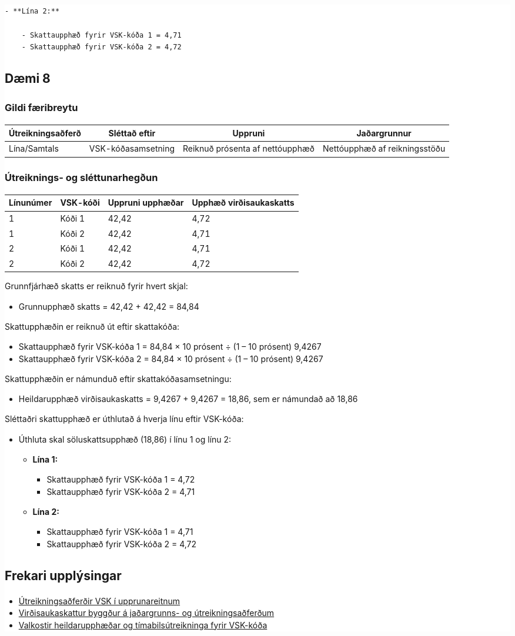     - **Lína 2:**

        - Skattaupphæð fyrir VSK-kóða 1 = 4,71
        - Skattaupphæð fyrir VSK-kóða 2 = 4,72

## <a name="example-8"></a>Dæmi 8

### <a name="parameter-values"></a>Gildi færibreytu

| Útreikningsaðferð | Sléttað eftir                | Uppruni                              | Jaðargrunnur                 |
| ------------------ | -------------------------- | ----------------------------------- | ----------------------------- |
| Lína/Samtals         | VSK-kóðasamsetning | Reiknuð prósenta af nettóupphæð | Nettóupphæð af reikningsstöðu |

### <a name="calculation-and-rounding-behavior"></a>Útreiknings- og sléttunarhegðun

| Línunúmer | VSK-kóði | Uppruni upphæðar | Upphæð virðisaukaskatts |
| ----------- | -------------- | ------------- | ---------------- |
| 1           | Kóði 1         | 42,42         | 4,72             |
| 1           | Kóði 2         | 42,42         | 4,71             |
| 2           | Kóði 1         | 42,42         | 4,71             |
| 2           | Kóði 2         | 42,42         | 4,72             |

Grunnfjárhæð skatts er reiknuð fyrir hvert skjal:

- Grunnupphæð skatts = 42,42 + 42,42 = 84,84

Skattupphæðin er reiknuð út eftir skattakóða:

- Skattaupphæð fyrir VSK-kóða 1 = 84,84 &times; 10 prósent &divide; (1 – 10 prósent) 9,4267
- Skattaupphæð fyrir VSK-kóða 2 = 84,84 &times; 10 prósent &divide; (1 – 10 prósent) 9,4267

Skattupphæðin er námunduð eftir skattakóðasamsetningu:

- Heildarupphæð virðisaukaskatts = 9,4267 + 9,4267 = 18,86, sem er námundað að 18,86

Sléttaðri skattupphæð er úthlutað á hverja línu eftir VSK-kóða:

- Úthluta skal söluskattsupphæð (18,86) í línu 1 og línu 2:

    - **Lína 1:**

        - Skattaupphæð fyrir VSK-kóða 1 = 4,72
        - Skattaupphæð fyrir VSK-kóða 2 = 4,71

    - **Lína 2:**

        - Skattaupphæð fyrir VSK-kóða 1 = 4,71
        - Skattaupphæð fyrir VSK-kóða 2 = 4,72

## <a name="additional-resources"></a>Frekari upplýsingar

- [Útreikningsaðferðir VSK í upprunareitnum](sales-tax-calculation-methods-origin-field.md)
- [Virðisaukaskattur byggður á jaðargrunns- og útreikningsaðferðum](marginal-base-field.md)
- [Valkostir heildarupphæðar og tímabilsútreikninga fyrir VSK-kóða](whole-amount-interval-options-sales-tax-codes.md)

